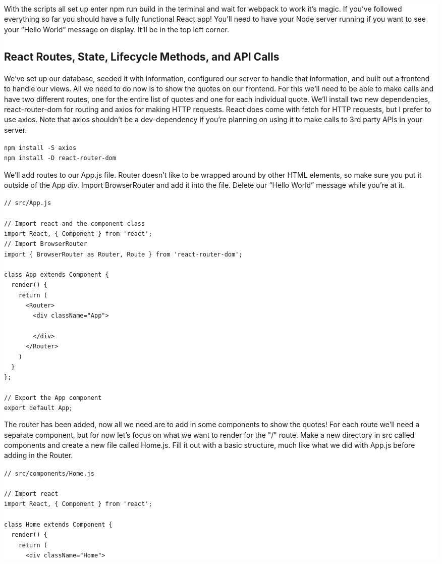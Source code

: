 With the scripts all set up enter npm run build in the terminal and wait for webpack to work it’s magic. If you’ve followed everything so far you should have a fully functional React app! You’ll need to have your Node server running if you want to see your “Hello World” message on display. It’ll be in the top left corner.

## React Routes, State, Lifecycle Methods, and API Calls

We’ve set up our database, seeded it with information, configured our server to handle that information, and built out a frontend to handle our views. All we need to do now is to show the quotes on our frontend. For this we’ll need to be able to make calls and have two different routes, one for the entire list of quotes and one for each individual quote. We’ll install two new dependencies, react-router-dom for routing and axios for making HTTP requests. React does come with fetch for HTTP requests, but I prefer to use axios. Note that axios shouldn’t be a dev-dependency if you’re planning on using it to make calls to 3rd party APIs in your server.

    npm install -S axios
    npm install -D react-router-dom

We’ll add routes to our App.js file. Router doesn’t like to be wrapped around by other HTML elements, so make sure you put it outside of the App div. Import BrowserRouter and add it into the file. Delete our “Hello World” message while you’re at it.

    // src/App.js

    // Import react and the component class
    import React, { Component } from 'react';
    // Import BrowserRouter
    import { BrowserRouter as Router, Route } from 'react-router-dom';

    class App extends Component {
      render() {
        return (
          <Router>
            <div className="App">

            </div>
          </Router>
        )
      }
    };

    // Export the App component
    export default App;

The router has been added, now all we need are to add in some components to show the quotes! For each route we’ll need a separate component, but for now let’s focus on what we want to render for the "/" route. Make a new directory in src called components and create a new file called Home.js. Fill it out with a basic structure, much like what we did with App.js before adding in the Router.

    // src/components/Home.js

    // Import react
    import React, { Component } from 'react';

    class Home extends Component {
      render() {
        return (
          <div className="Home">
